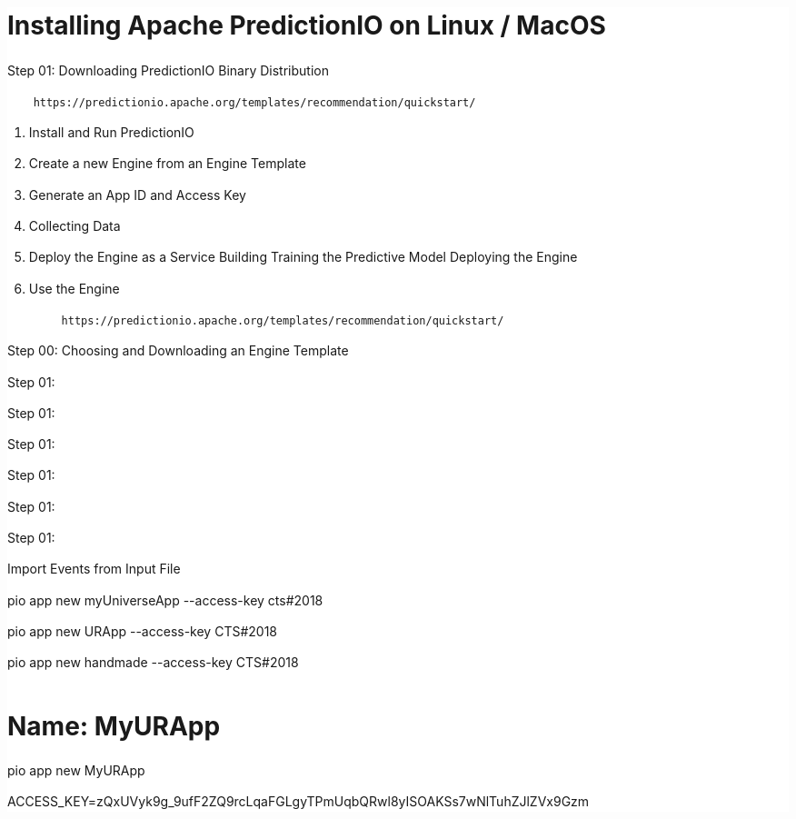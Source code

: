 Installing Apache PredictionIO on Linux / MacOS
===============================================

Step 01: Downloading PredictionIO Binary Distribution



		https://predictionio.apache.org/templates/recommendation/quickstart/
1. Install and Run PredictionIO

2. Create a new Engine from an Engine Template

3. Generate an App ID and Access Key

4. Collecting Data

5. Deploy the Engine as a Service
Building
Training the Predictive Model
Deploying the Engine

6. Use the Engine

			https://predictionio.apache.org/templates/recommendation/quickstart/



Step 00: Choosing and Downloading an Engine Template



Step 01:

Step 01:

Step 01:

Step 01:

Step 01:

Step 01:


Import Events from Input File








pio app new myUniverseApp --access-key cts#2018

pio app new URApp --access-key CTS#2018


pio app new handmade --access-key CTS#2018


Name: MyURApp
=============
pio app new MyURApp 

ACCESS_KEY=zQxUVyk9g_9ufF2ZQ9rcLqaFGLgyTPmUqbQRwl8yISOAKSs7wNlTuhZJlZVx9Gzm



